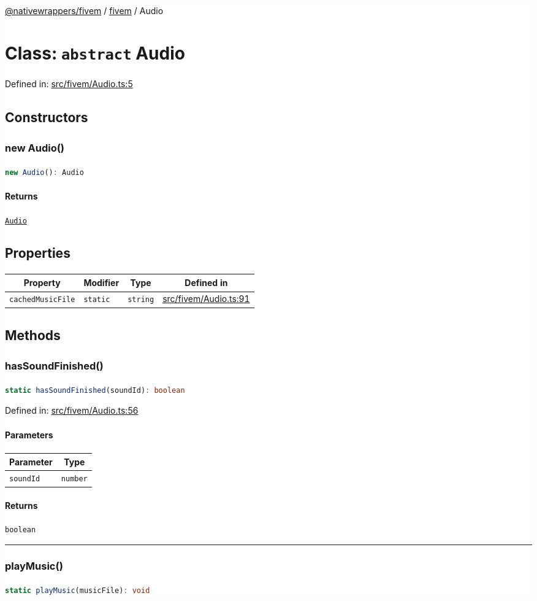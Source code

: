 [@nativewrappers/fivem](../../README.md) / [fivem](../README.md) / Audio

# Class: `abstract` Audio

Defined in: [src/fivem/Audio.ts:5](https://github.com/nativewrappers/nativewrappers/blob/c639ec5cd28328d6b44c7ebf73de56bb1b4bef7d/src/fivem/Audio.ts#L5)

## Constructors

### new Audio()

```ts
new Audio(): Audio
```

#### Returns

[`Audio`](Audio.md)

## Properties

| Property | Modifier | Type | Defined in |
| ------ | ------ | ------ | ------ |
| <a id="cachedmusicfile"></a> `cachedMusicFile` | `static` | `string` | [src/fivem/Audio.ts:91](https://github.com/nativewrappers/nativewrappers/blob/c639ec5cd28328d6b44c7ebf73de56bb1b4bef7d/src/fivem/Audio.ts#L91) |

## Methods

### hasSoundFinished()

```ts
static hasSoundFinished(soundId): boolean
```

Defined in: [src/fivem/Audio.ts:56](https://github.com/nativewrappers/nativewrappers/blob/c639ec5cd28328d6b44c7ebf73de56bb1b4bef7d/src/fivem/Audio.ts#L56)

#### Parameters

| Parameter | Type |
| ------ | ------ |
| `soundId` | `number` |

#### Returns

`boolean`

***

### playMusic()

```ts
static playMusic(musicFile): void
```

